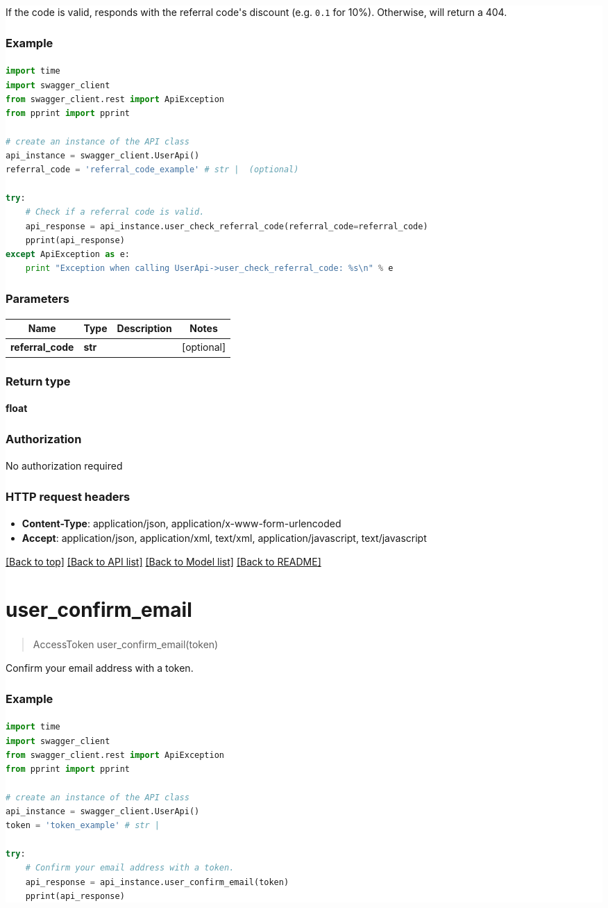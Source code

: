 If the code is valid, responds with the referral code's discount (e.g. `0.1` for 10%). Otherwise, will return a 404.

### Example 
```python
import time
import swagger_client
from swagger_client.rest import ApiException
from pprint import pprint

# create an instance of the API class
api_instance = swagger_client.UserApi()
referral_code = 'referral_code_example' # str |  (optional)

try: 
    # Check if a referral code is valid.
    api_response = api_instance.user_check_referral_code(referral_code=referral_code)
    pprint(api_response)
except ApiException as e:
    print "Exception when calling UserApi->user_check_referral_code: %s\n" % e
```

### Parameters

Name | Type | Description  | Notes
------------- | ------------- | ------------- | -------------
 **referral_code** | **str**|  | [optional] 

### Return type

**float**

### Authorization

No authorization required

### HTTP request headers

 - **Content-Type**: application/json, application/x-www-form-urlencoded
 - **Accept**: application/json, application/xml, text/xml, application/javascript, text/javascript

[[Back to top]](#) [[Back to API list]](../README.md#documentation-for-api-endpoints) [[Back to Model list]](../README.md#documentation-for-models) [[Back to README]](../README.md)

# **user_confirm_email**
> AccessToken user_confirm_email(token)

Confirm your email address with a token.

### Example 
```python
import time
import swagger_client
from swagger_client.rest import ApiException
from pprint import pprint

# create an instance of the API class
api_instance = swagger_client.UserApi()
token = 'token_example' # str | 

try: 
    # Confirm your email address with a token.
    api_response = api_instance.user_confirm_email(token)
    pprint(api_response)
```